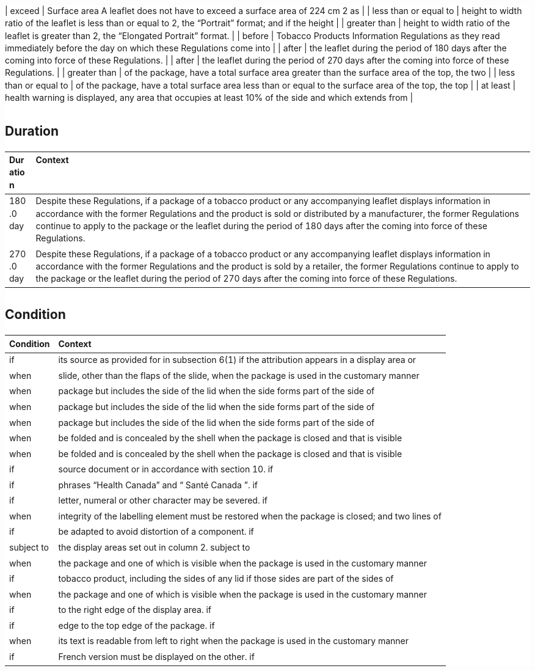 | exceed                   | Surface area A leaflet does not have to  exceed a surface area of 224 cm 2 as                                         |
| less than or equal to    | height to width ratio of the leaflet is less than or equal to 2, the “Portrait” format; and if the height             |
| greater than             | height to width ratio of the leaflet is greater than  2, the “Elongated Portrait” format.                             |
| before                   | Tobacco Products Information Regulations as they read immediately before the day on which these Regulations come into |
| after                    | the leaflet during the period of 180 days after  the coming into force of these Regulations.                          |
| after                    | the leaflet during the period of 270 days after  the coming into force of these Regulations.                          |
| greater than             | of the package, have a total surface area greater than the surface area of the top, the two                           |
| less than or equal to    | of the package, have a total surface area less than or equal to the surface area of the top, the top                  |
| at least                 | health warning is displayed, any area that occupies at least 10% of the side and which extends from                   |


## Duration
| Duration   | Context                                                                                                                                                                                                                                                                                                                                                                  |
|:-----------|:-------------------------------------------------------------------------------------------------------------------------------------------------------------------------------------------------------------------------------------------------------------------------------------------------------------------------------------------------------------------------|
| 180.0 day  | Despite these Regulations, if a package of a tobacco product or any accompanying leaflet displays information in accordance with the former Regulations and the product is sold or distributed by a manufacturer, the former Regulations continue to apply to the package or the leaflet during the period of 180 days after the coming into force of these Regulations. |
| 270.0 day  | Despite these Regulations, if a package of a tobacco product or any accompanying leaflet displays information in accordance with the former Regulations and the product is sold by a retailer, the former Regulations continue to apply to the package or the leaflet during the period of 270 days after the coming into force of these Regulations.                    |


## Condition
| Condition   | Context                                                                                            |
|:------------|:---------------------------------------------------------------------------------------------------|
| if          | its source as provided for in subsection 6(1) if the attribution appears in a display area or      |
| when        | slide, other than the flaps of the slide, when the package is used in the customary manner         |
| when        | package but includes the side of the lid when the side forms part of the side of                   |
| when        | package but includes the side of the lid when the side forms part of the side of                   |
| when        | package but includes the side of the lid when the side forms part of the side of                   |
| when        | be folded and is concealed by the shell when  the package is closed and that is visible            |
| when        | be folded and is concealed by the shell when  the package is closed and that is visible            |
| if          | source document or in accordance with section 10. if                                               |
| if          | phrases “Health Canada” and “ Santé Canada ”. if                                                   |
| if          | letter, numeral or other character may be severed. if                                              |
| when        | integrity of the labelling element must be restored when the package is closed; and two lines of   |
| if          | be adapted to avoid distortion of a component. if                                                  |
| subject to  | the display areas set out in column 2. subject to                                                  |
| when        | the package and one of which is visible when the package is used in the customary manner           |
| if          | tobacco product, including the sides of any lid if those sides are part of the sides of            |
| when        | the package and one of which is visible when the package is used in the customary manner           |
| if          | to the right edge of the display area. if                                                          |
| if          | edge to the top edge of the package. if                                                            |
| when        | its text is readable from left to right when the package is used in the customary manner           |
| if          | French version must be displayed on the other. if                                                  |